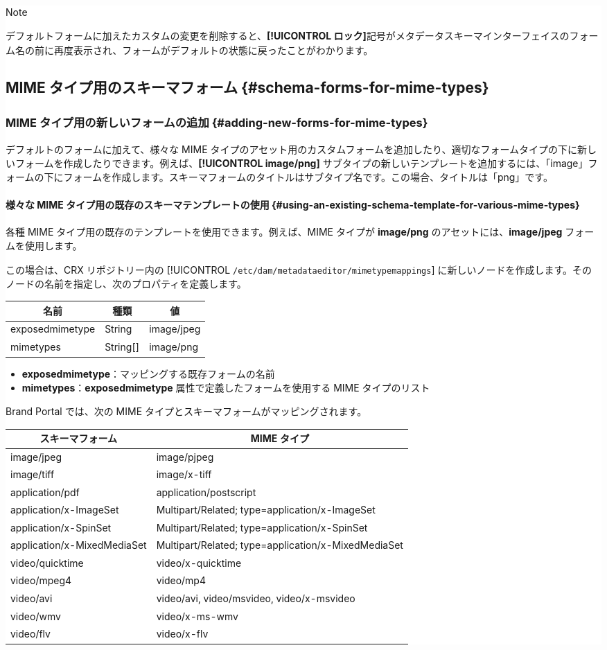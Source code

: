 >[!NOTE]
>
>デフォルトフォームに加えたカスタムの変更を削除すると、**[!UICONTROL ロック]**&#x200B;記号がメタデータスキーマインターフェイスのフォーム名の前に再度表示され、フォームがデフォルトの状態に戻ったことがわかります。

## MIME タイプ用のスキーマフォーム {#schema-forms-for-mime-types}

### MIME タイプ用の新しいフォームの追加 {#adding-new-forms-for-mime-types}

デフォルトのフォームに加えて、様々な MIME タイプのアセット用のカスタムフォームを追加したり、適切なフォームタイプの下に新しいフォームを作成したりできます。例えば、**[!UICONTROL image/png]** サブタイプの新しいテンプレートを追加するには、「image」フォームの下にフォームを作成します。スキーマフォームのタイトルはサブタイプ名です。この場合、タイトルは「png」です。

#### 様々な MIME タイプ用の既存のスキーマテンプレートの使用 {#using-an-existing-schema-template-for-various-mime-types}

各種 MIME タイプ用の既存のテンプレートを使用できます。例えば、MIME タイプが **image/png** のアセットには、**image/jpeg** フォームを使用します。

この場合は、CRX リポジトリー内の [!UICONTROL `/etc/dam/metadataeditor/mimetypemappings`] に新しいノードを作成します。そのノードの名前を指定し、次のプロパティを定義します。

| **名前** | **種類** | **値** |
|---|---|---|
| exposedmimetype | String | image/jpeg |
| mimetypes | String[] | image/png |

* **exposedmimetype**：マッピングする既存フォームの名前
* **mimetypes**：**exposedmimetype** 属性で定義したフォームを使用する MIME タイプのリスト

Brand Portal では、次の MIME タイプとスキーマフォームがマッピングされます。

| **スキーマフォーム** | **MIME タイプ** |
|---|---|
| image/jpeg | image/pjpeg |
| image/tiff | image/x-tiff |
| application/pdf | application/postscript |
| application/x-ImageSet | Multipart/Related; type=application/x-ImageSet |
| application/x-SpinSet | Multipart/Related; type=application/x-SpinSet |
| application/x-MixedMediaSet | Multipart/Related; type=application/x-MixedMediaSet |
| video/quicktime | video/x-quicktime |
| video/mpeg4 | video/mp4 |
| video/avi | video/avi, video/msvideo, video/x-msvideo |
| video/wmv | video/x-ms-wmv |
| video/flv | video/x-flv |
